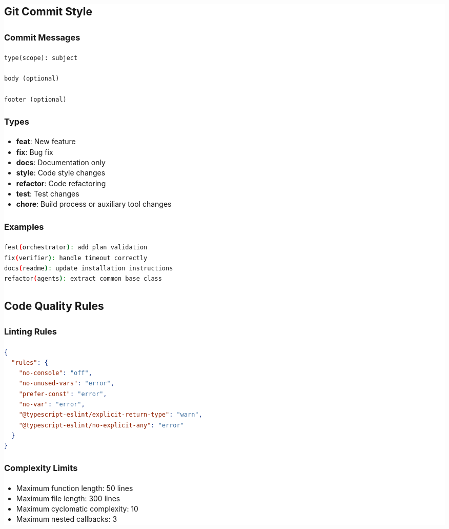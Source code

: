 ## Git Commit Style

### Commit Messages
```
type(scope): subject

body (optional)

footer (optional)
```

### Types
- **feat**: New feature
- **fix**: Bug fix
- **docs**: Documentation only
- **style**: Code style changes
- **refactor**: Code refactoring
- **test**: Test changes
- **chore**: Build process or auxiliary tool changes

### Examples
```bash
feat(orchestrator): add plan validation
fix(verifier): handle timeout correctly
docs(readme): update installation instructions
refactor(agents): extract common base class
```

## Code Quality Rules

### Linting Rules
```json
{
  "rules": {
    "no-console": "off",
    "no-unused-vars": "error",
    "prefer-const": "error",
    "no-var": "error",
    "@typescript-eslint/explicit-return-type": "warn",
    "@typescript-eslint/no-explicit-any": "error"
  }
}
```

### Complexity Limits
- Maximum function length: 50 lines
- Maximum file length: 300 lines
- Maximum cyclomatic complexity: 10
- Maximum nested callbacks: 3
